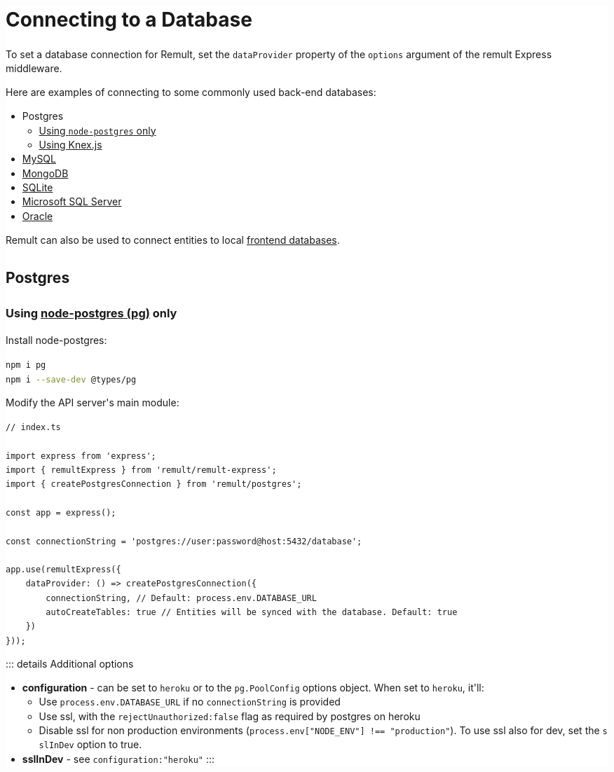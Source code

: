 # Connecting to a Database

To set a database connection for Remult, set the `dataProvider` property of the `options` argument of the remult Express middleware.

Here are examples of connecting to some commonly used back-end databases:
* Postgres
    * [Using `node-postgres` only](#using-node-postgres-pghttpsnode-postgrescom-only)
    * [Using Knex.js](#using-knexjshttpknexjsorg)
* [MySQL](#mysql)
* [MongoDB](#mongodb)
* [SQLite](#sqlite)
* [Microsoft SQL Server](#microsoft-sql-server)
* [Oracle](#oracle)

Remult can also be used to connect entities to local [frontend databases](#frontend-databases).

## Postgres
### Using [node-postgres (pg)](https://node-postgres.com/) only

Install node-postgres:
```sh
npm i pg 
npm i --save-dev @types/pg
```

Modify the API server's main module:
```ts{5,9-16}
// index.ts

import express from 'express';
import { remultExpress } from 'remult/remult-express';
import { createPostgresConnection } from 'remult/postgres';

const app = express();

const connectionString = 'postgres://user:password@host:5432/database';

app.use(remultExpress({
    dataProvider: () => createPostgresConnection({
        connectionString, // Default: process.env.DATABASE_URL
        autoCreateTables: true // Entities will be synced with the database. Default: true
    })
}));
```

::: details Additional options
* **configuration** - can be set to `heroku` or to the `pg.PoolConfig` options object.
    When set to `heroku`, it'll:
    * Use `process.env.DATABASE_URL` if no `connectionString` is provided
    * Use ssl, with the `rejectUnauthorized:false` flag as required by postgres on heroku
    * Disable ssl for non production environments (`process.env["NODE_ENV"] !== "production"`). To use ssl also for dev, set the `sslInDev` option to true.
* **sslInDev** - see `configuration:"heroku"`
:::
